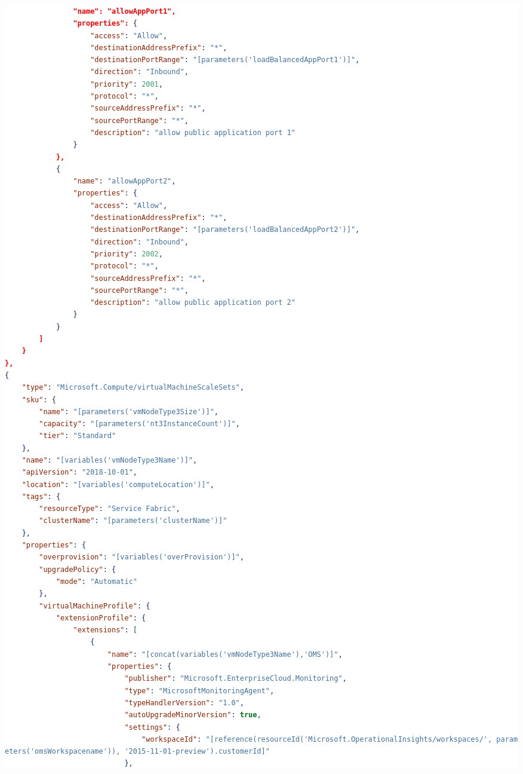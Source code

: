 ```json
                "name": "allowAppPort1",
                "properties": {
                    "access": "Allow",
                    "destinationAddressPrefix": "*",
                    "destinationPortRange": "[parameters('loadBalancedAppPort1')]",
                    "direction": "Inbound",
                    "priority": 2001,
                    "protocol": "*",
                    "sourceAddressPrefix": "*",
                    "sourcePortRange": "*",
                    "description": "allow public application port 1"
                }
            },
            {
                "name": "allowAppPort2",
                "properties": {
                    "access": "Allow",
                    "destinationAddressPrefix": "*",
                    "destinationPortRange": "[parameters('loadBalancedAppPort2')]",
                    "direction": "Inbound",
                    "priority": 2002,
                    "protocol": "*",
                    "sourceAddressPrefix": "*",
                    "sourcePortRange": "*",
                    "description": "allow public application port 2"
                }
            }
        ]
    }
},
{
    "type": "Microsoft.Compute/virtualMachineScaleSets",
    "sku": {
        "name": "[parameters('vmNodeType3Size')]",
        "capacity": "[parameters('nt3InstanceCount')]",
        "tier": "Standard"
    },
    "name": "[variables('vmNodeType3Name')]",
    "apiVersion": "2018-10-01",
    "location": "[variables('computeLocation')]",
    "tags": {
        "resourceType": "Service Fabric",
        "clusterName": "[parameters('clusterName')]"
    },
    "properties": {
        "overprovision": "[variables('overProvision')]",
        "upgradePolicy": {
            "mode": "Automatic"
        },
        "virtualMachineProfile": {
            "extensionProfile": {
                "extensions": [
                    {
                        "name": "[concat(variables('vmNodeType3Name'),'OMS')]",
                        "properties": {
                            "publisher": "Microsoft.EnterpriseCloud.Monitoring",
                            "type": "MicrosoftMonitoringAgent",
                            "typeHandlerVersion": "1.0",
                            "autoUpgradeMinorVersion": true,
                            "settings": {
                                "workspaceId": "[reference(resourceId('Microsoft.OperationalInsights/workspaces/', parameters('omsWorkspacename')), '2015-11-01-preview').customerId]"
                            },
```

[durability]: service-fabric-cluster-capacity.md#the-durability-characteristics-of-the-cluster
[reliability]: service-fabric-cluster-capacity.md#the-reliability-characteristics-of-the-cluster